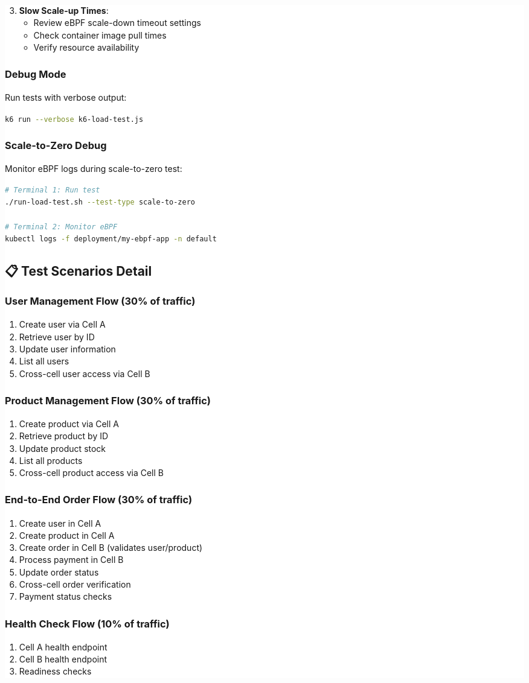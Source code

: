 3. **Slow Scale-up Times**:
   - Review eBPF scale-down timeout settings
   - Check container image pull times
   - Verify resource availability

### Debug Mode

Run tests with verbose output:
```bash
k6 run --verbose k6-load-test.js
```

### Scale-to-Zero Debug

Monitor eBPF logs during scale-to-zero test:
```bash
# Terminal 1: Run test
./run-load-test.sh --test-type scale-to-zero

# Terminal 2: Monitor eBPF
kubectl logs -f deployment/my-ebpf-app -n default
```

## 📋 Test Scenarios Detail

### User Management Flow (30% of traffic)
1. Create user via Cell A
2. Retrieve user by ID
3. Update user information
4. List all users
5. Cross-cell user access via Cell B

### Product Management Flow (30% of traffic)
1. Create product via Cell A
2. Retrieve product by ID
3. Update product stock
4. List all products
5. Cross-cell product access via Cell B

### End-to-End Order Flow (30% of traffic)
1. Create user in Cell A
2. Create product in Cell A
3. Create order in Cell B (validates user/product)
4. Process payment in Cell B
5. Update order status
6. Cross-cell order verification
7. Payment status checks

### Health Check Flow (10% of traffic)
1. Cell A health endpoint
2. Cell B health endpoint
3. Readiness checks
